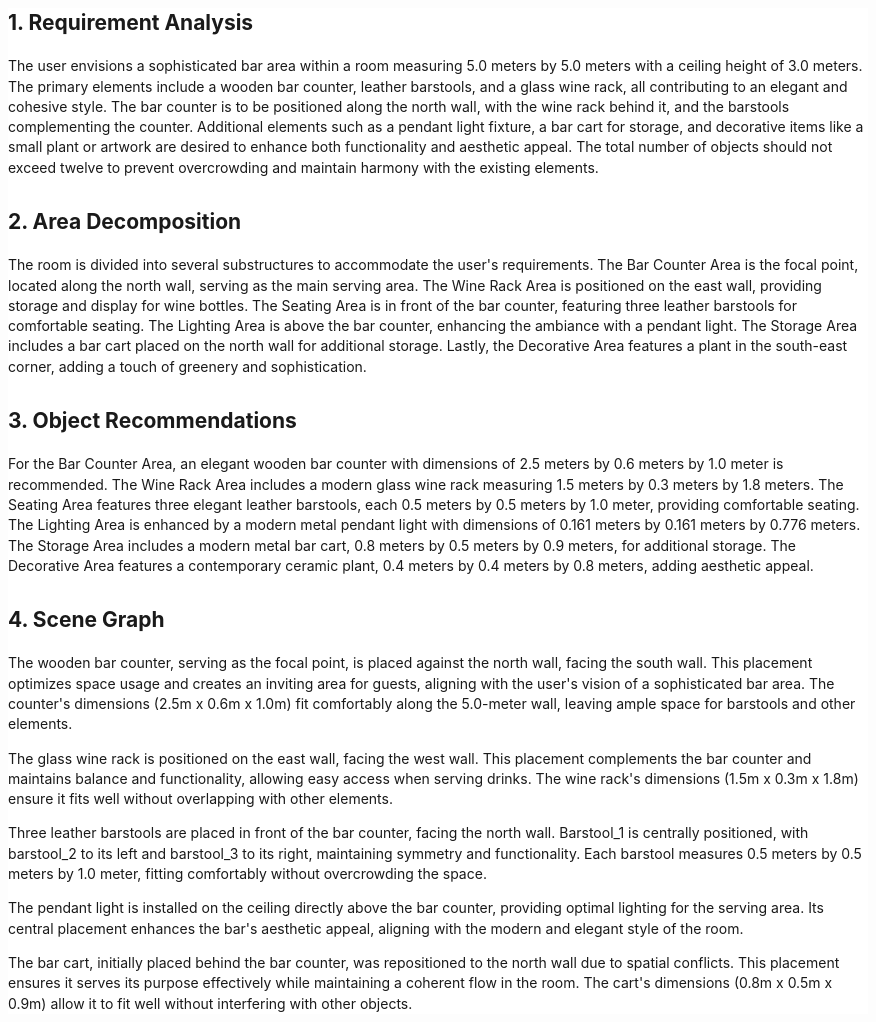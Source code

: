 ## 1. Requirement Analysis
The user envisions a sophisticated bar area within a room measuring 5.0 meters by 5.0 meters with a ceiling height of 3.0 meters. The primary elements include a wooden bar counter, leather barstools, and a glass wine rack, all contributing to an elegant and cohesive style. The bar counter is to be positioned along the north wall, with the wine rack behind it, and the barstools complementing the counter. Additional elements such as a pendant light fixture, a bar cart for storage, and decorative items like a small plant or artwork are desired to enhance both functionality and aesthetic appeal. The total number of objects should not exceed twelve to prevent overcrowding and maintain harmony with the existing elements.

## 2. Area Decomposition
The room is divided into several substructures to accommodate the user's requirements. The Bar Counter Area is the focal point, located along the north wall, serving as the main serving area. The Wine Rack Area is positioned on the east wall, providing storage and display for wine bottles. The Seating Area is in front of the bar counter, featuring three leather barstools for comfortable seating. The Lighting Area is above the bar counter, enhancing the ambiance with a pendant light. The Storage Area includes a bar cart placed on the north wall for additional storage. Lastly, the Decorative Area features a plant in the south-east corner, adding a touch of greenery and sophistication.

## 3. Object Recommendations
For the Bar Counter Area, an elegant wooden bar counter with dimensions of 2.5 meters by 0.6 meters by 1.0 meter is recommended. The Wine Rack Area includes a modern glass wine rack measuring 1.5 meters by 0.3 meters by 1.8 meters. The Seating Area features three elegant leather barstools, each 0.5 meters by 0.5 meters by 1.0 meter, providing comfortable seating. The Lighting Area is enhanced by a modern metal pendant light with dimensions of 0.161 meters by 0.161 meters by 0.776 meters. The Storage Area includes a modern metal bar cart, 0.8 meters by 0.5 meters by 0.9 meters, for additional storage. The Decorative Area features a contemporary ceramic plant, 0.4 meters by 0.4 meters by 0.8 meters, adding aesthetic appeal.

## 4. Scene Graph
The wooden bar counter, serving as the focal point, is placed against the north wall, facing the south wall. This placement optimizes space usage and creates an inviting area for guests, aligning with the user's vision of a sophisticated bar area. The counter's dimensions (2.5m x 0.6m x 1.0m) fit comfortably along the 5.0-meter wall, leaving ample space for barstools and other elements.

The glass wine rack is positioned on the east wall, facing the west wall. This placement complements the bar counter and maintains balance and functionality, allowing easy access when serving drinks. The wine rack's dimensions (1.5m x 0.3m x 1.8m) ensure it fits well without overlapping with other elements.

Three leather barstools are placed in front of the bar counter, facing the north wall. Barstool_1 is centrally positioned, with barstool_2 to its left and barstool_3 to its right, maintaining symmetry and functionality. Each barstool measures 0.5 meters by 0.5 meters by 1.0 meter, fitting comfortably without overcrowding the space.

The pendant light is installed on the ceiling directly above the bar counter, providing optimal lighting for the serving area. Its central placement enhances the bar's aesthetic appeal, aligning with the modern and elegant style of the room.

The bar cart, initially placed behind the bar counter, was repositioned to the north wall due to spatial conflicts. This placement ensures it serves its purpose effectively while maintaining a coherent flow in the room. The cart's dimensions (0.8m x 0.5m x 0.9m) allow it to fit well without interfering with other objects.
